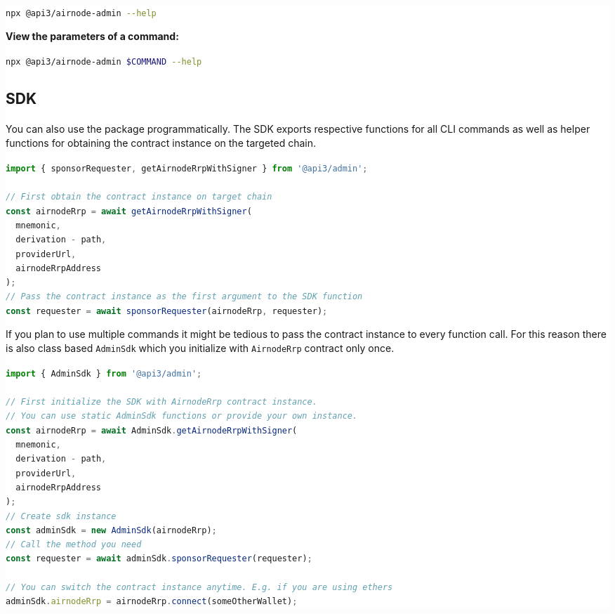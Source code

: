 ```sh
npx @api3/airnode-admin --help
```

**View the parameters of a command:**

```sh
npx @api3/airnode-admin $COMMAND --help
```

<divider/>

## SDK

You can also use the package programmatically. The SDK exports respective
functions for all CLI commands as well as helper functions for obtaining the
contract instance on the targeted chain.

```js
import { sponsorRequester, getAirnodeRrpWithSigner } from '@api3/admin';

// First obtain the contract instance on target chain
const airnodeRrp = await getAirnodeRrpWithSigner(
  mnemonic,
  derivation - path,
  providerUrl,
  airnodeRrpAddress
);
// Pass the contract instance as the first argument to the SDK function
const requester = await sponsorRequester(airnodeRrp, requester);
```

If you plan to use multiple commands it might be tedious to pass the contract
instance to every function call. For this reason there is also class based
`AdminSdk` which you initialize with `AirnodeRrp` contract only once.

```js
import { AdminSdk } from '@api3/admin';

// First initialize the SDK with AirnodeRrp contract instance.
// You can use static AdminSdk functions or provide your own instance.
const airnodeRrp = await AdminSdk.getAirnodeRrpWithSigner(
  mnemonic,
  derivation - path,
  providerUrl,
  airnodeRrpAddress
);
// Create sdk instance
const adminSdk = new AdminSdk(airnodeRrp);
// Call the method you need
const requester = await adminSdk.sponsorRequester(requester);

// You can switch the contract instance anytime. E.g. if you are using ethers
adminSdk.airnodeRrp = airnodeRrp.connect(someOtherWallet);
```
